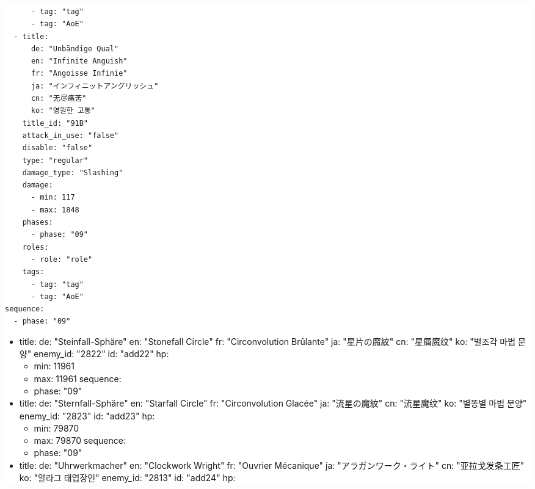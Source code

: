          - tag: "tag"
          - tag: "AoE"
      - title:
          de: "Unbändige Qual"
          en: "Infinite Anguish"
          fr: "Angoisse Infinie"
          ja: "インフィニットアングリッシュ"
          cn: "无尽痛苦"
          ko: "영원한 고통"
        title_id: "91B"
        attack_in_use: "false"
        disable: "false"
        type: "regular"
        damage_type: "Slashing"
        damage:
          - min: 117
          - max: 1848
        phases:
          - phase: "09"
        roles:
          - role: "role"
        tags:
          - tag: "tag"
          - tag: "AoE"
    sequence:
      - phase: "09"
  - title:
      de: "Steinfall-Sphäre"
      en: "Stonefall Circle"
      fr: "Circonvolution Brûlante"
      ja: "星片の魔紋"
      cn: "星屑魔纹"
      ko: "별조각 마법 문양"
    enemy_id: "2822"
    id: "add22"
    hp:
      - min: 11961
      - max: 11961
    sequence:
      - phase: "09"
  - title:
      de: "Sternfall-Sphäre"
      en: "Starfall Circle"
      fr: "Circonvolution Glacée"
      ja: "流星の魔紋"
      cn: "流星魔纹"
      ko: "별똥별 마법 문양"
    enemy_id: "2823"
    id: "add23"
    hp:
      - min: 79870
      - max: 79870
    sequence:
      - phase: "09"
  - title:
      de: "Uhrwerkmacher"
      en: "Clockwork Wright"
      fr: "Ouvrier Mécanique"
      ja: "アラガンワーク・ライト"
      cn: "亚拉戈发条工匠"
      ko: "알라그 태엽장인"
    enemy_id: "2813"
    id: "add24"
    hp: